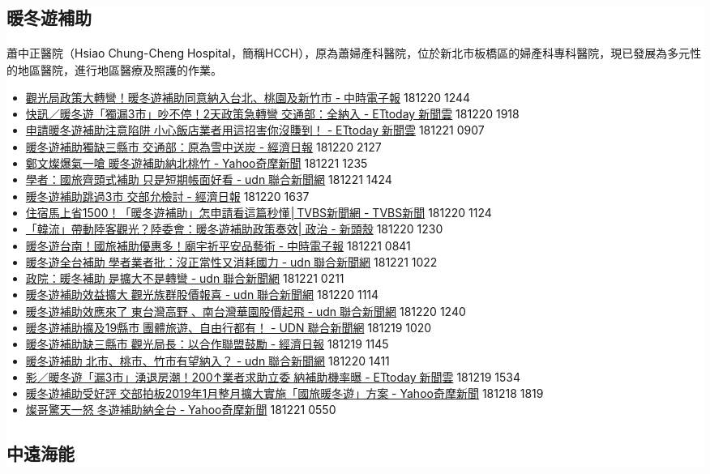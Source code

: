 ## 暖冬遊補助

蕭中正醫院（Hsiao Chung-Cheng Hospital，簡稱HCCH），原為蕭婦產科醫院，位於新北市板橋區的婦產科專科醫院，現已發展為多元性的地區醫院，進行地區醫療及照護的作業。
- [觀光局政策大轉彎！暖冬遊補助同意納入台北、桃園及新竹市 - 中時電子報](https://www.chinatimes.com/realtimenews/20181220002980-260405 "觀光局政策大轉彎！暖冬遊補助同意納入台北、桃園及新竹市 - 中時電子報") 181220 1244
- [快訊／暖冬遊「獨漏3市」吵不停！2天政策急轉彎 交通部：全納入 - ETtoday 新聞雲](https://www.ettoday.net/news/20181220/1336234.htm "快訊／暖冬遊「獨漏3市」吵不停！2天政策急轉彎 交通部：全納入 - ETtoday 新聞雲") 181220 1918
- [申請暖冬遊補助注意陷阱 小心飯店業者用這招害你沒賺到！ - ETtoday 新聞雲](https://www.ettoday.net/news/20181221/1335429.htm "申請暖冬遊補助注意陷阱 小心飯店業者用這招害你沒賺到！ - ETtoday 新聞雲") 181221 0907
- [暖冬遊補助獨缺三縣市 交通部：原為雪中送炭 - 經濟日報](https://money.udn.com/money/story/5612/3548977 "暖冬遊補助獨缺三縣市 交通部：原為雪中送炭 - 經濟日報") 181220 2127
- [鄭文燦爆氣一嗆 暖冬遊補助納北桃竹 - Yahoo奇摩新聞](https://tw.news.yahoo.com/%E9%84%AD%E6%96%87%E7%87%A6%E7%88%86%E6%B0%A3-%E5%97%86-%E6%9A%96%E5%86%AC%E9%81%8A%E8%A3%9C%E5%8A%A9%E7%B4%8D%E5%8C%97%E6%A1%83%E7%AB%B9-043500850.html "鄭文燦爆氣一嗆 暖冬遊補助納北桃竹 - Yahoo奇摩新聞") 181221 1235
- [學者：國旅齊頭式補助 只是短期帳面好看 - udn 聯合新聞網](https://udn.com/news/story/12695/3549943 "學者：國旅齊頭式補助 只是短期帳面好看 - udn 聯合新聞網") 181221 1424
- [暖冬遊補助跳過3市 交部允檢討 - 經濟日報](https://money.udn.com/money/story/5648/3547761 "暖冬遊補助跳過3市 交部允檢討 - 經濟日報") 181220 1637
- [住宿馬上省1500！「暖冬遊補助」怎申請看這篇秒懂│TVBS新聞網 - TVBS新聞](https://news.tvbs.com.tw/life/1050873 "住宿馬上省1500！「暖冬遊補助」怎申請看這篇秒懂│TVBS新聞網 - TVBS新聞") 181220 1124
- [「韓流」帶動陸客觀光？陸委會：暖冬遊補助政策奏效| 政治 - 新頭殼](https://newtalk.tw/news/view/2018-12-20/183269 "「韓流」帶動陸客觀光？陸委會：暖冬遊補助政策奏效| 政治 - 新頭殼") 181220 1230
- [暖冬遊台南！國旅補助優惠多！廟宇祈平安品藝術 - 中時電子報](https://www.chinatimes.com/realtimenews/20181221001341-260415 "暖冬遊台南！國旅補助優惠多！廟宇祈平安品藝術 - 中時電子報") 181221 0841
- [暖冬遊全台補助 學者業者批：沒正當性又消耗國力 - udn 聯合新聞網](https://udn.com/news/story/7266/3549565 "暖冬遊全台補助 學者業者批：沒正當性又消耗國力 - udn 聯合新聞網") 181221 1022
- [政院：暖冬補助 是擴大不是轉彎 - udn 聯合新聞網](https://udn.com/news/story/11311/3549269 "政院：暖冬補助 是擴大不是轉彎 - udn 聯合新聞網") 181221 0211
- [暖冬遊補助效益擴大 觀光族群股價報喜 - udn 聯合新聞網](https://udn.com/news/story/7241/3547364 "暖冬遊補助效益擴大 觀光族群股價報喜 - udn 聯合新聞網") 181220 1114
- [暖冬遊補助效應來了 東台灣高野 、南台灣華園股價起飛 - udn 聯合新聞網](https://udn.com/news/story/7252/3547721 "暖冬遊補助效應來了 東台灣高野 、南台灣華園股價起飛 - udn 聯合新聞網") 181220 1240
- [暖冬遊補助擴及19縣市 團體旅遊、自由行都有！ - UDN 聯合新聞網](https://udn.com/news/story/7934/3544835 "暖冬遊補助擴及19縣市 團體旅遊、自由行都有！ - UDN 聯合新聞網") 181219 1020
- [暖冬遊補助缺三縣市 觀光局長：以合作聯盟鼓勵 - 經濟日報](https://money.udn.com/money/story/5648/3545373 "暖冬遊補助缺三縣市 觀光局長：以合作聯盟鼓勵 - 經濟日報") 181219 1145
- [暖冬遊補助 北市、桃市、竹市有望納入？ - udn 聯合新聞網](https://udn.com/news/story/12695/3547761?from=udn-ch1_breaknews-1-cate9-news "暖冬遊補助 北市、桃市、竹市有望納入？ - udn 聯合新聞網") 181220 1411
- [影／暖冬遊「漏3市」湧退房潮！200↑業者求助立委 納補助機率曝 - ETtoday 新聞雲](https://www.ettoday.net/news/20181219/1334916.htm "影／暖冬遊「漏3市」湧退房潮！200↑業者求助立委 納補助機率曝 - ETtoday 新聞雲") 181219 1534
- [暖冬遊補助受好評 交部拍板2019年1月整月擴大實施「國旅暖冬遊」方案 - Yahoo奇摩新聞](https://tw.news.yahoo.com/%E6%9A%96%E5%86%AC%E9%81%8A%E8%A3%9C%E5%8A%A9%E5%8F%97%E5%A5%BD%E8%A9%95-%E4%BA%A4%E9%83%A8%E6%8B%8D%E6%9D%BF2019%E5%B9%B41%E6%9C%88%E6%95%B4%E6%9C%88%E6%93%B4%E5%A4%A7%E5%AF%A6%E6%96%BD-%E5%9C%8B%E6%97%85%E6%9A%96%E5%86%AC%E9%81%8A-%E6%96%B9%E6%A1%88-101901105.html "暖冬遊補助受好評 交部拍板2019年1月整月擴大實施「國旅暖冬遊」方案 - Yahoo奇摩新聞") 181218 1819
- [燦哥驚天一怒 冬遊補助納全台 - Yahoo奇摩新聞](https://tw.news.yahoo.com/%E7%87%A6%E5%93%A5%E9%A9%9A%E5%A4%A9-%E6%80%92-%E5%86%AC%E9%81%8A%E8%A3%9C%E5%8A%A9%E7%B4%8D%E5%85%A8%E5%8F%B0-215009554.html "燦哥驚天一怒 冬遊補助納全台 - Yahoo奇摩新聞") 181221 0550

## 中遠海能

